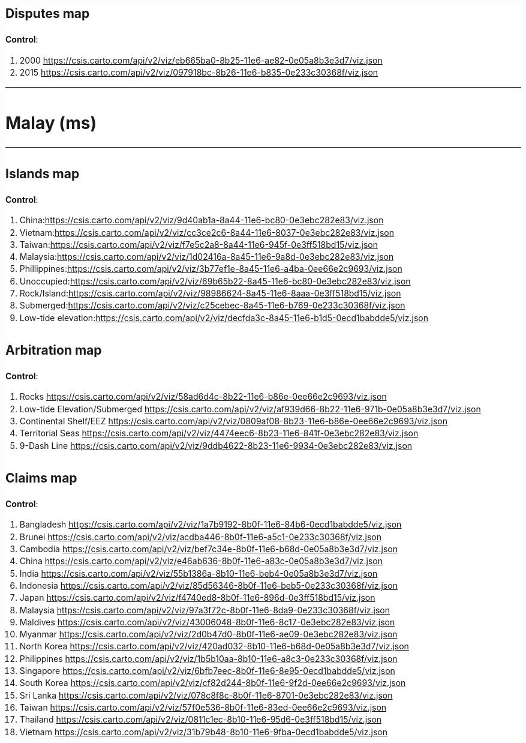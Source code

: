## Disputes map
**Control**:

1. 2000 https://csis.carto.com/api/v2/viz/eb665ba0-8b25-11e6-ae82-0e05a8b3e3d7/viz.json
2. 2015 https://csis.carto.com/api/v2/viz/097918bc-8b26-11e6-b835-0e233c30368f/viz.json

---------------------------------------

# Malay (ms)

---------------------------------------

## Islands map
**Control**:

1. China:https://csis.carto.com/api/v2/viz/9d40ab1a-8a44-11e6-bc80-0e3ebc282e83/viz.json
2. Vietnam:https://csis.carto.com/api/v2/viz/cc3ce2c6-8a44-11e6-8037-0e3ebc282e83/viz.json
3. Taiwan:https://csis.carto.com/api/v2/viz/f7e5c2a8-8a44-11e6-945f-0e3ff518bd15/viz.json
4. Malaysia:https://csis.carto.com/api/v2/viz/1d02416a-8a45-11e6-9a8d-0e3ebc282e83/viz.json
5. Phillippines:https://csis.carto.com/api/v2/viz/3b77ef1e-8a45-11e6-a4ba-0ee66e2c9693/viz.json
6. Unoccupied:https://csis.carto.com/api/v2/viz/69b65b22-8a45-11e6-bc80-0e3ebc282e83/viz.json
7. Rock/Island:https://csis.carto.com/api/v2/viz/98986624-8a45-11e6-8aaa-0e3ff518bd15/viz.json
8. Submerged:https://csis.carto.com/api/v2/viz/c25cebec-8a45-11e6-b769-0e233c30368f/viz.json
9. Low-tide elevation:https://csis.carto.com/api/v2/viz/decfda3c-8a45-11e6-b1d5-0ecd1babdde5/viz.json

## Arbitration map
**Control**:

1. Rocks https://csis.carto.com/api/v2/viz/58ad6d4c-8b22-11e6-b86e-0ee66e2c9693/viz.json
2. Low-tide Elevation/Submerged https://csis.carto.com/api/v2/viz/af939d66-8b22-11e6-971b-0e05a8b3e3d7/viz.json
3. Continental Shelf/EEZ https://csis.carto.com/api/v2/viz/0809af08-8b23-11e6-b86e-0ee66e2c9693/viz.json
4. Territorial Seas https://csis.carto.com/api/v2/viz/4474eec6-8b23-11e6-841f-0e3ebc282e83/viz.json
5. 9-Dash Line https://csis.carto.com/api/v2/viz/9ddb4622-8b23-11e6-9934-0e3ebc282e83/viz.json

## Claims map
**Control**:

1. Bangladesh https://csis.carto.com/api/v2/viz/1a7b9192-8b0f-11e6-84b6-0ecd1babdde5/viz.json 
2. Brunei https://csis.carto.com/api/v2/viz/acdba446-8b0f-11e6-a5c1-0e233c30368f/viz.json
3. Cambodia https://csis.carto.com/api/v2/viz/bef7c34e-8b0f-11e6-b68d-0e05a8b3e3d7/viz.json
4. China https://csis.carto.com/api/v2/viz/e46ab636-8b0f-11e6-a83c-0e05a8b3e3d7/viz.json
5. India https://csis.carto.com/api/v2/viz/55b1386a-8b10-11e6-beb4-0e05a8b3e3d7/viz.json
6. Indonesia https://csis.carto.com/api/v2/viz/85d56346-8b0f-11e6-beb5-0e233c30368f/viz.json
7. Japan https://csis.carto.com/api/v2/viz/f4740ed8-8b0f-11e6-896d-0e3ff518bd15/viz.json
8. Malaysia https://csis.carto.com/api/v2/viz/97a3f72c-8b0f-11e6-8da9-0e233c30368f/viz.json
9. Maldives https://csis.carto.com/api/v2/viz/43006048-8b0f-11e6-8c17-0e3ebc282e83/viz.json
10. Myanmar https://csis.carto.com/api/v2/viz/2d0b47d0-8b0f-11e6-ae09-0e3ebc282e83/viz.json
11. North Korea https://csis.carto.com/api/v2/viz/420ad032-8b10-11e6-b68d-0e05a8b3e3d7/viz.json
12. Philippines https://csis.carto.com/api/v2/viz/1b5b10aa-8b10-11e6-a8c3-0e233c30368f/viz.json
13. Singapore https://csis.carto.com/api/v2/viz/6bfb7eec-8b0f-11e6-8e95-0ecd1babdde5/viz.json
14. South Korea https://csis.carto.com/api/v2/viz/cf82d244-8b0f-11e6-9f2d-0ee66e2c9693/viz.json
15. Sri Lanka https://csis.carto.com/api/v2/viz/078c8f8c-8b0f-11e6-8701-0e3ebc282e83/viz.json
16. Taiwan https://csis.carto.com/api/v2/viz/57f0e536-8b0f-11e6-83ed-0ee66e2c9693/viz.json
17. Thailand https://csis.carto.com/api/v2/viz/0811c1ec-8b10-11e6-95d6-0e3ff518bd15/viz.json
18. Vietnam https://csis.carto.com/api/v2/viz/31b79b48-8b10-11e6-9fba-0ecd1babdde5/viz.json
